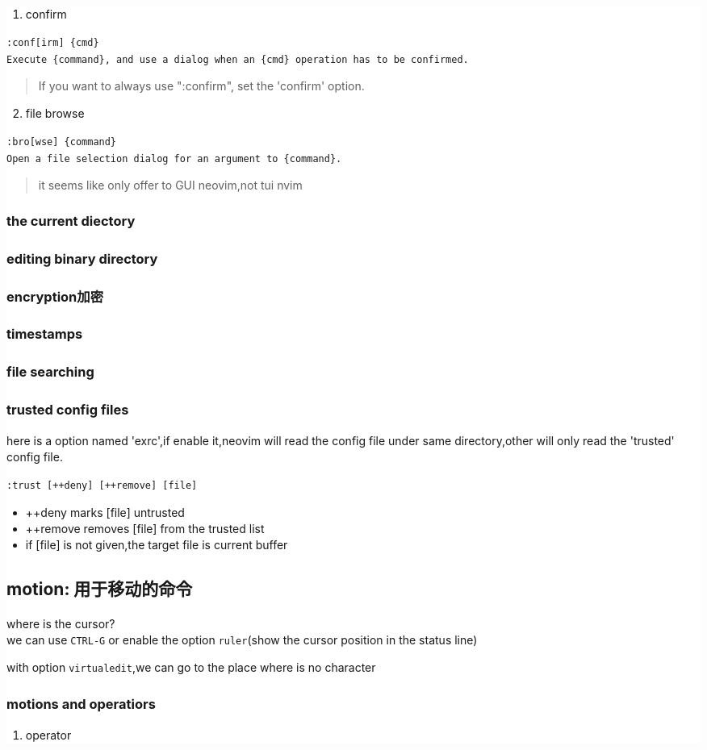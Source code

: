 1. confirm

```fish
:conf[irm] {cmd}
Execute {command}, and use a dialog when an {cmd} operation has to be confirmed.  
```
> If you want to always use ":confirm", set the 'confirm' option.


2. file browse

```fish
:bro[wse] {command}	
Open a file selection dialog for an argument to {command}.
```
> it seems like only offer to GUI neovim,not tui nvim








### the current diectory

### editing binary directory 

### encryption加密

### timestamps

### file searching

### trusted config files

here is a option named 'exrc',if enable it,neovim will read the config file under same directory,other will only read the 'trusted' config file.

```fish
:trust [++deny] [++remove] [file]
```
- ++deny marks [file] untrusted
- ++remove removes [file] from the trusted list
- if [file] is not given,the target file is current buffer


## motion: 用于移动的命令


where is the cursor?  
we can use `CTRL-G` or enable the option `ruler`(show the cursor position in the status line)

with option `virtualedit`,we can go to the place where is no character

### motions and operatiors

1. operator

